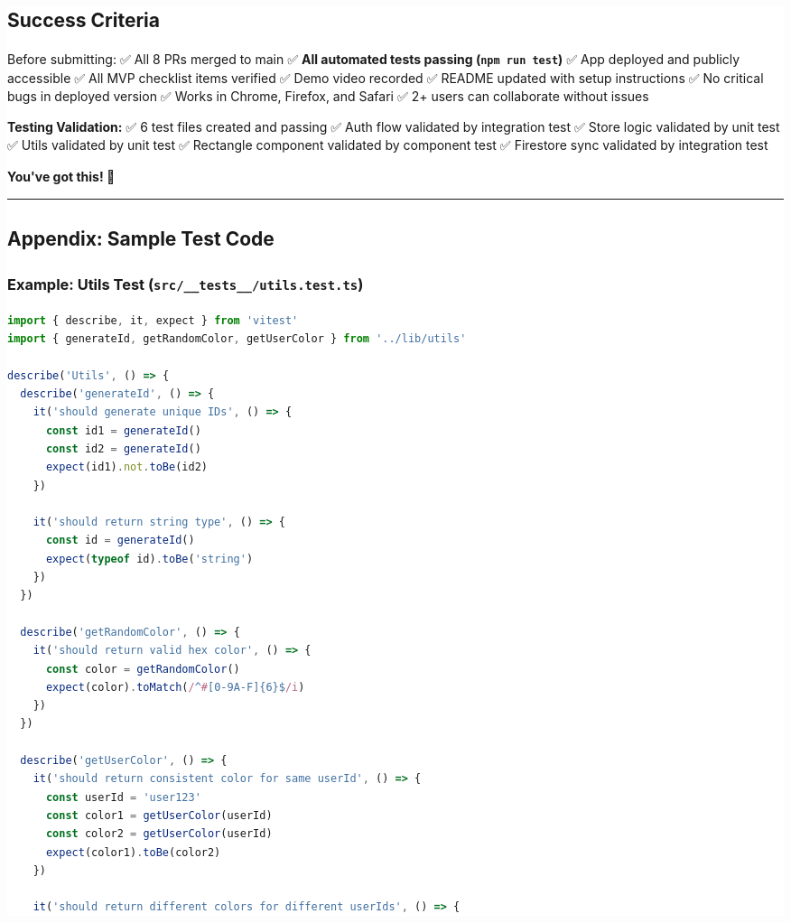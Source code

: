 
## Success Criteria

Before submitting:
✅ All 8 PRs merged to main
✅ **All automated tests passing (`npm run test`)**
✅ App deployed and publicly accessible
✅ All MVP checklist items verified
✅ Demo video recorded
✅ README updated with setup instructions
✅ No critical bugs in deployed version
✅ Works in Chrome, Firefox, and Safari
✅ 2+ users can collaborate without issues

**Testing Validation:**
✅ 6 test files created and passing
✅ Auth flow validated by integration test
✅ Store logic validated by unit test
✅ Utils validated by unit test
✅ Rectangle component validated by component test
✅ Firestore sync validated by integration test

**You've got this! 🚀**

---

## Appendix: Sample Test Code

### Example: Utils Test (`src/__tests__/utils.test.ts`)

```typescript
import { describe, it, expect } from 'vitest'
import { generateId, getRandomColor, getUserColor } from '../lib/utils'

describe('Utils', () => {
  describe('generateId', () => {
    it('should generate unique IDs', () => {
      const id1 = generateId()
      const id2 = generateId()
      expect(id1).not.toBe(id2)
    })

    it('should return string type', () => {
      const id = generateId()
      expect(typeof id).toBe('string')
    })
  })

  describe('getRandomColor', () => {
    it('should return valid hex color', () => {
      const color = getRandomColor()
      expect(color).toMatch(/^#[0-9A-F]{6}$/i)
    })
  })

  describe('getUserColor', () => {
    it('should return consistent color for same userId', () => {
      const userId = 'user123'
      const color1 = getUserColor(userId)
      const color2 = getUserColor(userId)
      expect(color1).toBe(color2)
    })

    it('should return different colors for different userIds', () => {
```